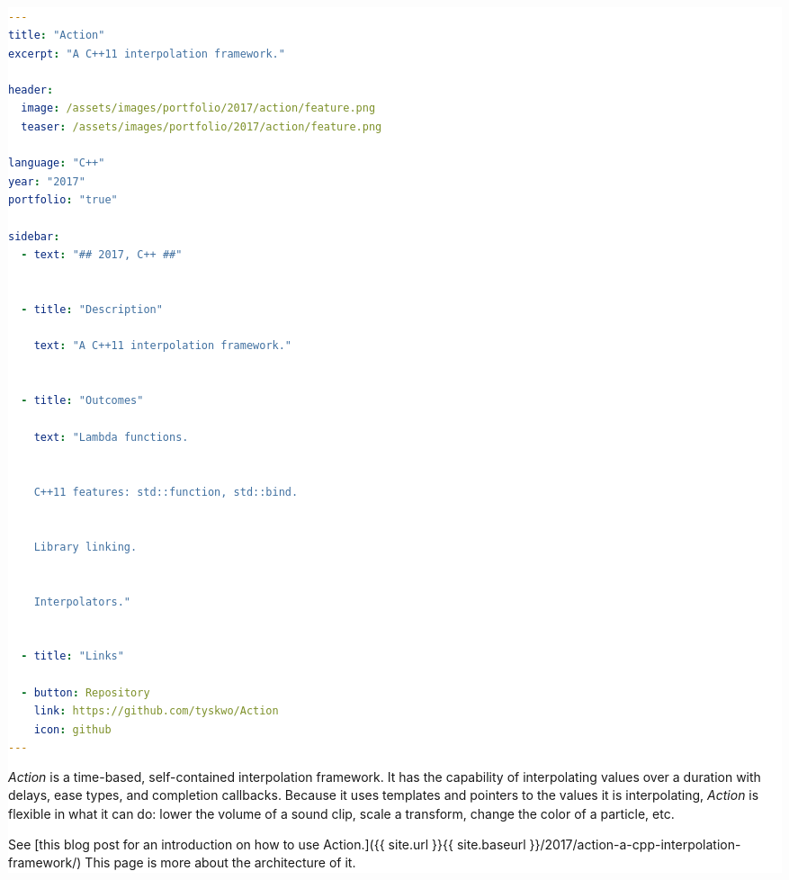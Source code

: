 ```yaml
---
title: "Action"
excerpt: "A C++11 interpolation framework."

header:
  image: /assets/images/portfolio/2017/action/feature.png
  teaser: /assets/images/portfolio/2017/action/feature.png

language: "C++"
year: "2017"
portfolio: "true"

sidebar:
  - text: "## 2017, C++ ##"


  - title: "Description"

    text: "A C++11 interpolation framework."


  - title: "Outcomes"

    text: "Lambda functions.


    C++11 features: std::function, std::bind.


    Library linking.


    Interpolators."


  - title: "Links"

  - button: Repository
    link: https://github.com/tyskwo/Action
    icon: github
---
```


_Action_ is a time-based, self-contained interpolation framework. It has the capability of interpolating values over a duration with delays, ease types, and completion callbacks. Because it uses templates and pointers to the values it is interpolating, _Action_ is flexible in what it can do: lower the volume of a sound clip, scale a transform, change the color of a particle, etc.

See [this blog post for an introduction on how to use Action.]({{ site.url }}{{ site.baseurl }}/2017/action-a-cpp-interpolation-framework/) This page is more about the architecture of it.
